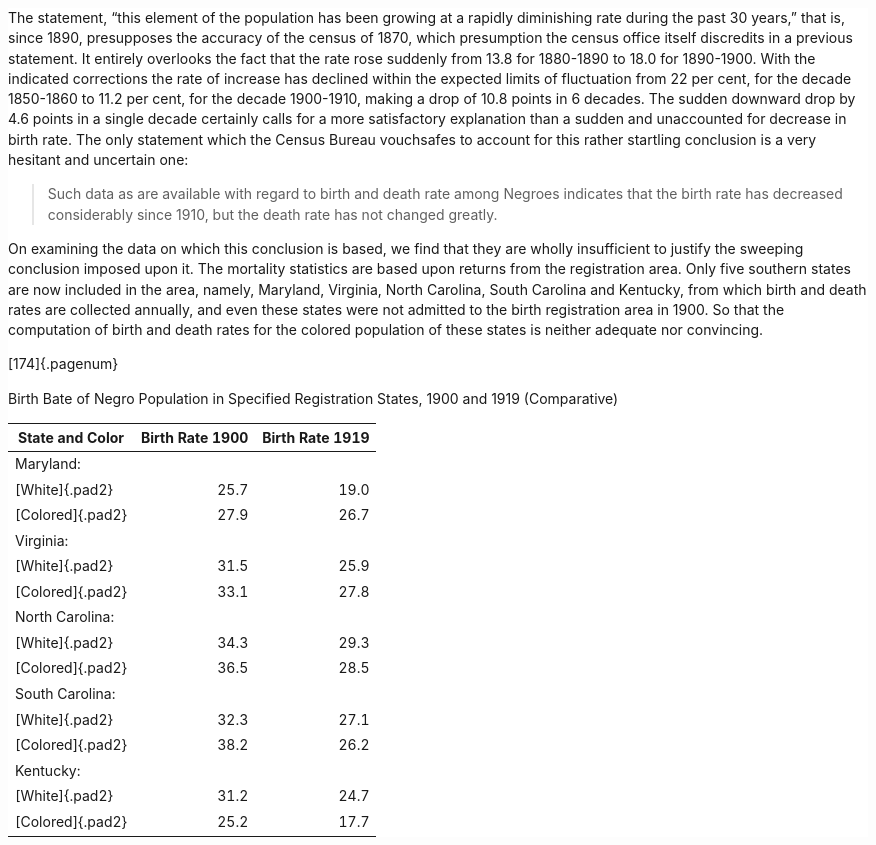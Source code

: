The statement, “this element of the population has been growing at a rapidly diminishing rate during the past 30 years,” that is, since 1890, presupposes the accuracy of the census of 1870, which presumption the census office itself discredits in a previous statement. It entirely overlooks the fact that the rate rose suddenly from 13.8 for 1880-1890 to 18.0 for 1890-1900. With the indicated corrections the rate of increase has declined within the expected limits of fluctuation from 22 per cent, for the decade 1850-1860 to 11.2 per cent, for the decade 1900-1910, making a drop of 10.8 points in 6 decades. The sudden downward drop by 4.6 points in a single decade certainly calls for a more satisfactory explanation than a sudden and unaccounted for decrease in birth rate. The only statement which the Census Bureau vouchsafes to account for this rather startling conclusion is a very hesitant and uncertain one:

> Such data as are available with regard to birth and death rate among Negroes indicates that the birth rate has decreased considerably since 1910, but the death rate has not changed greatly.

On examining the data on which this conclusion is based, we find that they are wholly insufficient to justify the sweeping conclusion imposed upon it. The mortality statistics are based upon returns from the registration area. Only five southern states are now included in the area, namely, Maryland, Virginia, North Carolina, South Carolina and Kentucky, from which birth and death rates are collected annually, and even these states were not admitted to the birth registration area in 1900. So that the computation of birth and death rates for the colored population of these states is neither adequate nor convincing.

[174]{.pagenum}


<p class="table-title">Birth Bate of Negro Population in Specified Registration States, 1900 and 1919 (Comparative)</p>

| State and Color|  Birth Rate 1900 |  Birth Rate 1919 |
|------------------|-------:|------:|
| Maryland:        |        |       |
| [White]{.pad2}            |  25.7  |  19.0 |
| [Colored]{.pad2}           |  27.9  |  26.7 |
| Virginia:        |        |       |
| [White]{.pad2}             |   31.5 |  25.9 |
| [Colored]{.pad2}           |  33.1  |  27.8 |
| North Carolina:  |        |       |
| [White]{.pad2}             |  34.3  |  29.3 |
| [Colored]{.pad2}           |  36.5  |  28.5 |
| South Carolina:  |        |       |
| [White]{.pad2}             |  32.3  |  27.1 |
| [Colored]{.pad2}           |  38.2  |  26.2 |
| Kentucky:        |        |       |
| [White]{.pad2}             |  31.2  |  24.7 |
| [Colored]{.pad2}           |  25.2  |  17.7 |


[^fn1]: *Exclusive* of population especially enumerated in 1890.